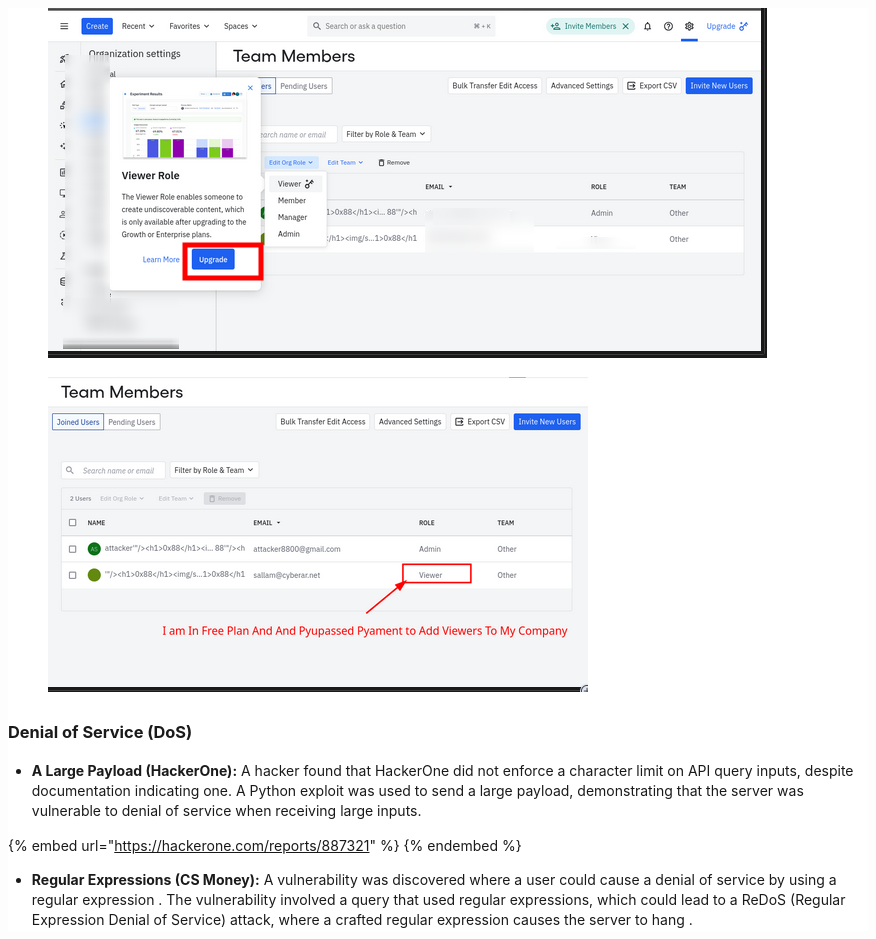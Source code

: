 <figure><img src="../../.gitbook/assets/image (4) (1) (1).png" alt=""><figcaption></figcaption></figure>

<figure><img src="../../.gitbook/assets/image (2) (1) (1) (1) (1) (1) (1) (1).png" alt=""><figcaption></figcaption></figure>

### Denial of Service (DoS)

* **A Large Payload (HackerOne):** A hacker found that HackerOne did not enforce a character limit on API query inputs, despite documentation indicating one. A Python exploit was used to send a large payload, demonstrating that the server was vulnerable to denial of service when receiving large inputs.

{% embed url="https://hackerone.com/reports/887321" %}
&#x20;
{% endembed %}

* **Regular Expressions (CS Money):** A vulnerability was discovered where a user could cause a denial of service by using a regular expression . The vulnerability involved a query that used regular expressions, which could lead to a ReDoS (Regular Expression Denial of Service) attack, where a crafted regular expression causes the server to hang .
